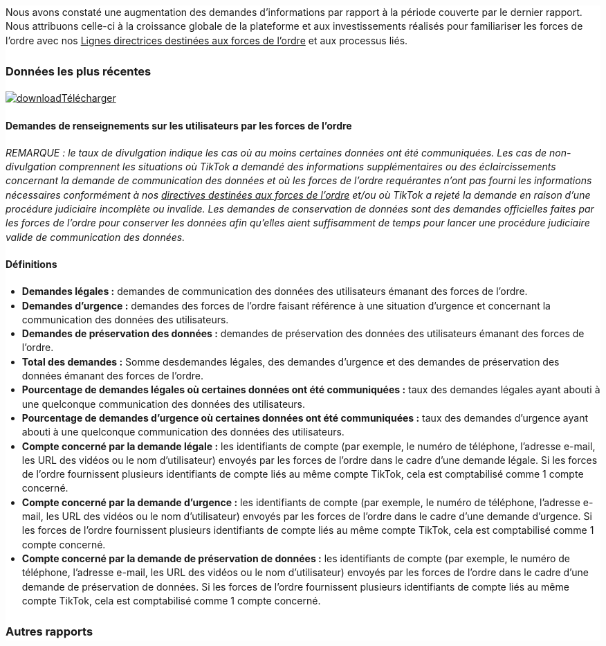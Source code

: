 Nous avons constaté une augmentation des demandes d’informations par rapport à la période couverte par le dernier rapport. Nous attribuons celle-ci à la croissance globale de la plateforme et aux investissements réalisés pour familiariser les forces de l’ordre avec nos [Lignes directrices destinées aux forces de l’ordre](https://www.tiktok.com/legal/law-enforcement) et aux processus liés.

### **Données les plus récentes**

[![download](https://sf16-website-login.neutral.ttwstatic.com/obj/tiktok_web_login_static/websites/static/images/icon-download-c0614844c2e22b8aede8367a66bcdae1.svg)Télécharger](https://sf16-va.tiktokcdn.com/obj/eden-va2/nuvlojeh7ryht/Transparency_LIPGR_2022H2-2/2022H2_raw_data_law_French.csv)

#### **Demandes de renseignements sur les utilisateurs par les forces de l’ordre**

_REMARQUE : le taux de divulgation indique les cas où au moins certaines données ont été communiquées. Les cas de non-divulgation comprennent les situations où TikTok a demandé des informations supplémentaires ou des éclaircissements concernant la demande de communication des données et où les forces de l’ordre requérantes n’ont pas fourni les informations nécessaires conformément à nos [directives destinées aux forces de l’ordre](https://www.tiktok.com/legal/law-enforcement?lang=en) et/ou où TikTok a rejeté la demande en raison d’une procédure judiciaire incomplète ou invalide. Les demandes de conservation de données sont des demandes officielles faites par les forces de l’ordre pour conserver les données afin qu’elles aient suffisamment de temps pour lancer une procédure judiciaire valide de communication des données._

#### **Définitions**

* **Demandes légales :** demandes de communication des données des utilisateurs émanant des forces de l’ordre.
* **Demandes d’urgence :** demandes des forces de l’ordre faisant référence à une situation d’urgence et concernant la communication des données des utilisateurs.
* **Demandes de préservation des données :** demandes de préservation des données des utilisateurs émanant des forces de l’ordre.
* **Total des demandes :** Somme desdemandes légales, des demandes d’urgence et des demandes de préservation des données émanant des forces de l’ordre.
* **Pourcentage de demandes légales où certaines données ont été communiquées :** taux des demandes légales ayant abouti à une quelconque communication des données des utilisateurs.
* **Pourcentage de demandes d’urgence où certaines données ont été communiquées :** taux des demandes d’urgence ayant abouti à une quelconque communication des données des utilisateurs.
* **Compte concerné par la demande légale :** les identifiants de compte (par exemple, le numéro de téléphone, l’adresse e-mail, les URL des vidéos ou le nom d’utilisateur) envoyés par les forces de l’ordre dans le cadre d’une demande légale. Si les forces de l’ordre fournissent plusieurs identifiants de compte liés au même compte TikTok, cela est comptabilisé comme 1 compte concerné.
* **Compte concerné par la demande d’urgence :** les identifiants de compte (par exemple, le numéro de téléphone, l’adresse e-mail, les URL des vidéos ou le nom d’utilisateur) envoyés par les forces de l’ordre dans le cadre d’une demande d’urgence. Si les forces de l’ordre fournissent plusieurs identifiants de compte liés au même compte TikTok, cela est comptabilisé comme 1 compte concerné.
* **Compte concerné par la demande de préservation de données :** les identifiants de compte (par exemple, le numéro de téléphone, l’adresse e-mail, les URL des vidéos ou le nom d’utilisateur) envoyés par les forces de l’ordre dans le cadre d’une demande de préservation de données. Si les forces de l’ordre fournissent plusieurs identifiants de compte liés au même compte TikTok, cela est comptabilisé comme 1 compte concerné.

### **Autres rapports**
